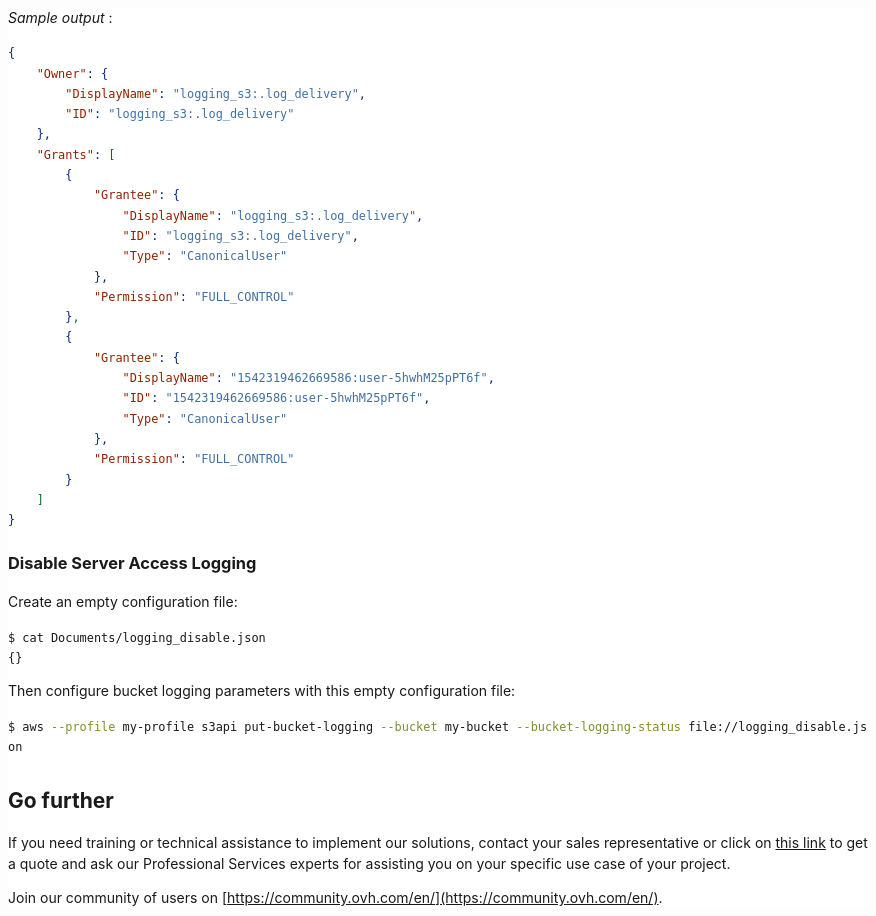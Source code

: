 *Sample output* :

``` json
{
    "Owner": {
        "DisplayName": "logging_s3:.log_delivery",
        "ID": "logging_s3:.log_delivery"
    },
    "Grants": [
        {
            "Grantee": {
                "DisplayName": "logging_s3:.log_delivery",
                "ID": "logging_s3:.log_delivery",
                "Type": "CanonicalUser"
            },
            "Permission": "FULL_CONTROL"
        },
        {
            "Grantee": {
                "DisplayName": "1542319462669586:user-5hwhM25pPT6f",
                "ID": "1542319462669586:user-5hwhM25pPT6f",
                "Type": "CanonicalUser"
            },
            "Permission": "FULL_CONTROL"
        }
    ]
}
```

### Disable Server Access Logging

Create an empty configuration file:

```bash
$ cat Documents/logging_disable.json
{}
```

Then configure bucket logging parameters with this empty configuration file:

```bash
$ aws --profile my-profile s3api put-bucket-logging --bucket my-bucket --bucket-logging-status file://logging_disable.json
```

## Go further

If you need training or technical assistance to implement our solutions, contact your sales representative or click on [this link](https://www.ovhcloud.com/en/professional-services/) to get a quote and ask our Professional Services experts for assisting you on your specific use case of your project.

Join our community of users on [https://community.ovh.com/en/](https://community.ovh.com/en/).
